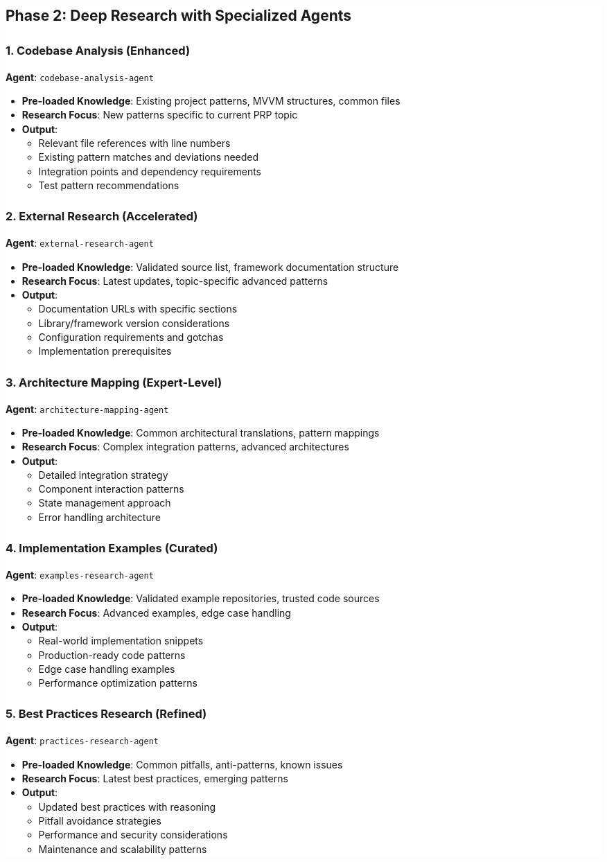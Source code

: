 ## Phase 2: Deep Research with Specialized Agents

### 1. Codebase Analysis (Enhanced)
**Agent**: `codebase-analysis-agent`
- **Pre-loaded Knowledge**: Existing project patterns, MVVM structures, common files
- **Research Focus**: New patterns specific to current PRP topic
- **Output**: 
  - Relevant file references with line numbers
  - Existing pattern matches and deviations needed
  - Integration points and dependency requirements
  - Test pattern recommendations

### 2. External Research (Accelerated)
**Agent**: `external-research-agent`
- **Pre-loaded Knowledge**: Validated source list, framework documentation structure
- **Research Focus**: Latest updates, topic-specific advanced patterns
- **Output**:
  - Documentation URLs with specific sections
  - Library/framework version considerations
  - Configuration requirements and gotchas
  - Implementation prerequisites

### 3. Architecture Mapping (Expert-Level)
**Agent**: `architecture-mapping-agent`  
- **Pre-loaded Knowledge**: Common architectural translations, pattern mappings
- **Research Focus**: Complex integration patterns, advanced architectures
- **Output**:
  - Detailed integration strategy
  - Component interaction patterns
  - State management approach
  - Error handling architecture

### 4. Implementation Examples (Curated)
**Agent**: `examples-research-agent`
- **Pre-loaded Knowledge**: Validated example repositories, trusted code sources
- **Research Focus**: Advanced examples, edge case handling
- **Output**:
  - Real-world implementation snippets
  - Production-ready code patterns
  - Edge case handling examples
  - Performance optimization patterns

### 5. Best Practices Research (Refined)
**Agent**: `practices-research-agent`
- **Pre-loaded Knowledge**: Common pitfalls, anti-patterns, known issues
- **Research Focus**: Latest best practices, emerging patterns
- **Output**:
  - Updated best practices with reasoning
  - Pitfall avoidance strategies
  - Performance and security considerations
  - Maintenance and scalability patterns
